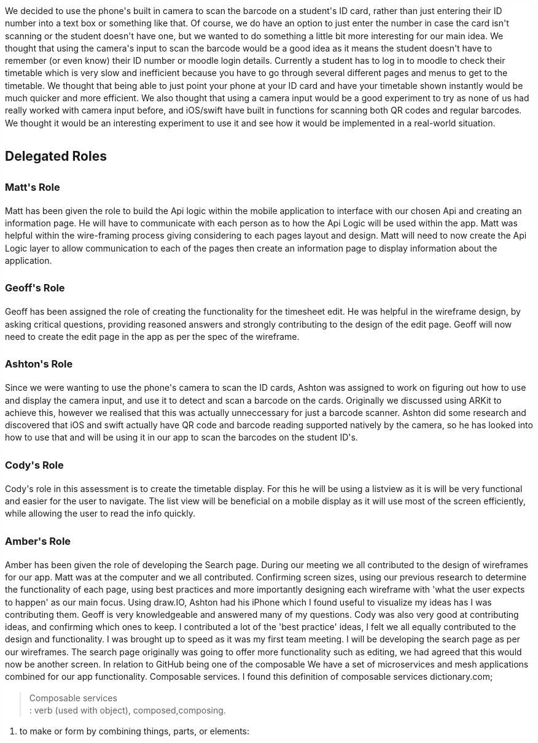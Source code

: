 We decided to use the phone's built in camera to scan the barcode on a student's ID card, rather than just entering their ID number into a text box or something like that. Of course, we do have an option to just enter the number in case the card isn't scanning or the student doesn't have one, but we wanted to do something a little bit more interesting for our main idea. We thought that using the camera's input to scan the barcode would be a good idea as it means the student doesn't have to remember (or even know) their ID number or moodle login details. Currently a student has to log in to moodle to check their timetable which is very slow and inefficient because you have to go through several different pages and menus to get to the timetable. We thought that being able to just point your phone at your ID card and have your timetable shown instantly would be much quicker and more efficient. We also thought that using a camera input would be a good experiment to try as none of us had really worked with camera input before, and iOS/swift have built in functions for scanning both QR codes and regular barcodes. We thought it would be an interesting experiment to use it and see how it would be implemented in a real-world situation.


## Delegated Roles

### Matt's Role
Matt has been given the role to build the Api logic within the mobile application to interface with our chosen Api and creating an information page. He will have to communicate with each person as to how the Api Logic will be used within the app. Matt was helpful within the wire-framing process giving considering to each pages layout and design. Matt will need to now create the Api Logic layer to allow communication to each of the pages then create an information page to display information about the application.

### Geoff's Role
Geoff has been assigned the role of creating the functionality for the timesheet edit. He was helpful in the wireframe design, by asking critical questions, providing reasoned answers and strongly contributing to the design of the edit page. Geoff will now need to create the edit page in the app as per the spec of the wireframe.

### Ashton's Role
Since we were wanting to use the phone's camera to scan the ID cards, Ashton was assigned to work on figuring out how to use and display the camera input, and use it to detect and scan a barcode on the cards. Originally we discussed using ARKit to achieve this, however we realised that this was actually unneccessary for just a barcode scanner. Ashton did some research and discovered that iOS and swift actually have QR code and barcode reading supported natively by the camera, so he has looked into how to use that and will be using it in our app to scan the barcodes on the student ID's. 

### Cody's Role
Cody's role in this assessment is to create the timetable display. For this he will be using a listview as it is will be very functional and easier for the user to navigate. The list view will be beneficial on a mobile display as it will use most of the screen efficiently, while allowing the user to read the info quickly.

### Amber's Role
Amber has been given the role of developing the Search page.  During our meeting we all contributed to the design of wireframes for our app.  Matt was at the computer and we all contributed.  Confirming screen sizes, using our previous research to determine the functionality of each page, using best practices and more importantly designing each wireframe with 'what the user expects to happen' as our main focus.  Using draw.IO,  Ashton had his iPhone which I found useful to visualize my ideas has I was contributing them.  Geoff is very knowledgeable and answered many of my questions.  Cody was also very good at contributing ideas, and confirming which ones to keep.  I contributed a lot of the 'best practice' ideas, I felt we all equally contributed to the design and functionality.  I was brought up to speed as it was my first team meeting.  I will be developing the search page as per our wireframes.  The search page originally was going to offer more functionality such as editing, we had agreed that this would now be another screen.  In relation to GitHub being one of the composable   We have a set of microservices and mesh applications combined for our app functionality.  Composable services. I found this definition of composable services dictionary.com;
> Composable services  
: verb (used with object), composed,composing.
1. to make or form by combining things, parts, or elements: